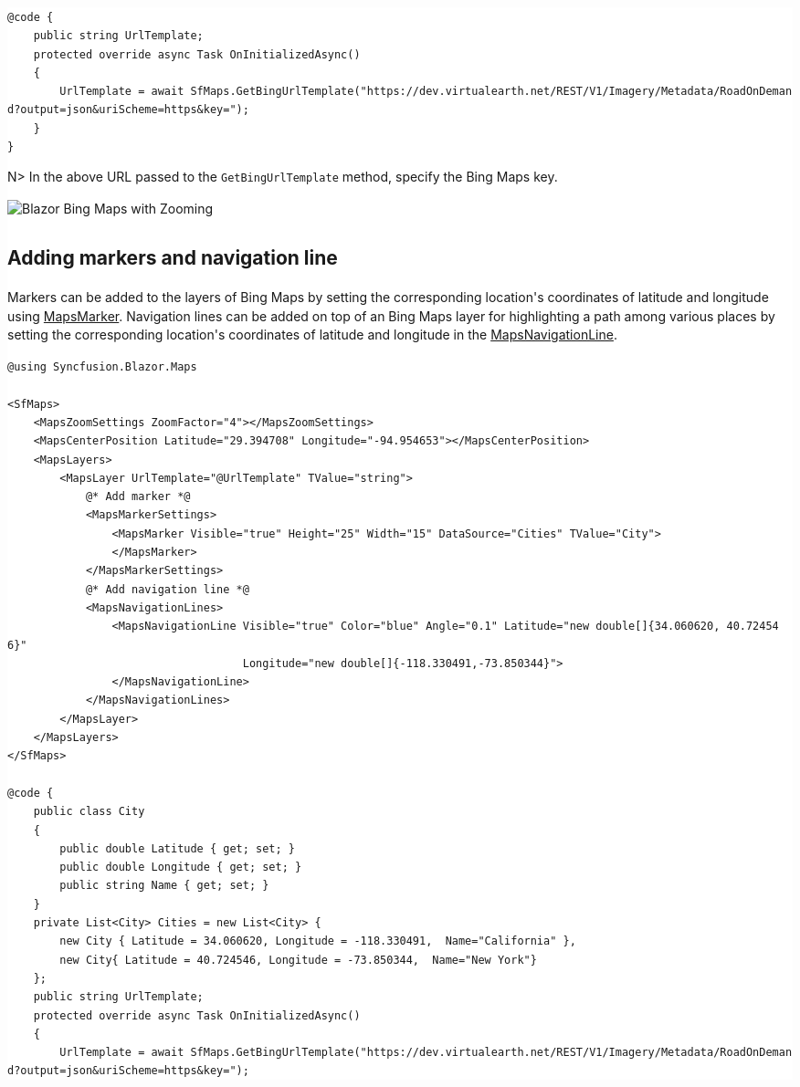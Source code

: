 ```cshtml
@code {
    public string UrlTemplate;
    protected override async Task OnInitializedAsync()
    {
        UrlTemplate = await SfMaps.GetBingUrlTemplate("https://dev.virtualearth.net/REST/V1/Imagery/Metadata/RoadOnDemand?output=json&uriScheme=https&key=");
    }
}
```

N> In the above URL passed to the `GetBingUrlTemplate` method, specify the Bing Maps key.

![Blazor Bing Maps with Zooming](../images/MapProviders/blazor-bing-maps-zooming.png)

## Adding markers and navigation line

Markers can be added to the layers of Bing Maps by setting the corresponding location's coordinates of latitude and longitude using [MapsMarker](https://help.syncfusion.com/cr/blazor/Syncfusion.Blazor.Maps.MapsMarker-1.html). Navigation lines can be added on top of an Bing Maps layer for highlighting a path among various places by setting the corresponding location's coordinates of latitude and longitude in the [MapsNavigationLine](https://help.syncfusion.com/cr/blazor/Syncfusion.Blazor.Maps.MapsNavigationLine.html).

```cshtml
@using Syncfusion.Blazor.Maps

<SfMaps>
    <MapsZoomSettings ZoomFactor="4"></MapsZoomSettings>
    <MapsCenterPosition Latitude="29.394708" Longitude="-94.954653"></MapsCenterPosition>
    <MapsLayers>
        <MapsLayer UrlTemplate="@UrlTemplate" TValue="string">
            @* Add marker *@
            <MapsMarkerSettings>
                <MapsMarker Visible="true" Height="25" Width="15" DataSource="Cities" TValue="City">
                </MapsMarker>
            </MapsMarkerSettings>
            @* Add navigation line *@
            <MapsNavigationLines>
                <MapsNavigationLine Visible="true" Color="blue" Angle="0.1" Latitude="new double[]{34.060620, 40.724546}"
                                    Longitude="new double[]{-118.330491,-73.850344}">
                </MapsNavigationLine>
            </MapsNavigationLines>
        </MapsLayer>
    </MapsLayers>
</SfMaps>

@code {
    public class City
    {
        public double Latitude { get; set; }
        public double Longitude { get; set; }
        public string Name { get; set; }
    }
    private List<City> Cities = new List<City> {
        new City { Latitude = 34.060620, Longitude = -118.330491,  Name="California" },
        new City{ Latitude = 40.724546, Longitude = -73.850344,  Name="New York"}
    };
    public string UrlTemplate;
    protected override async Task OnInitializedAsync()
    {
        UrlTemplate = await SfMaps.GetBingUrlTemplate("https://dev.virtualearth.net/REST/V1/Imagery/Metadata/RoadOnDemand?output=json&uriScheme=https&key=");
```